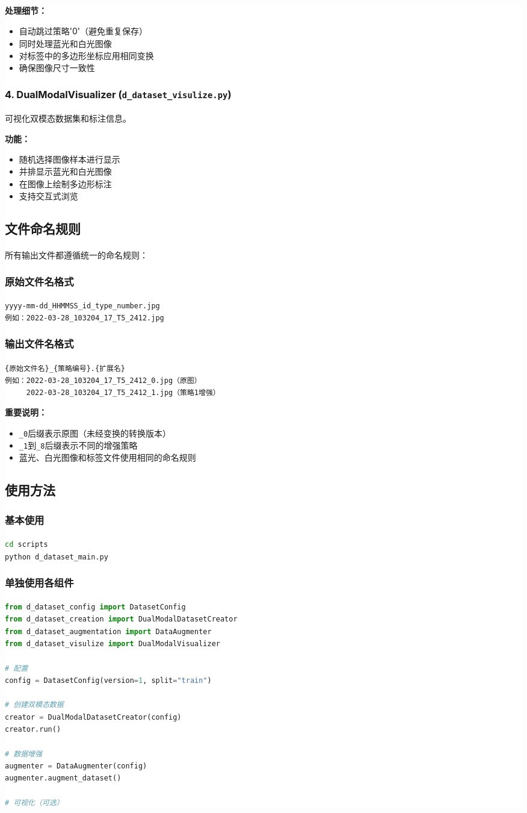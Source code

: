 **处理细节：**
- 自动跳过策略'0'（避免重复保存）
- 同时处理蓝光和白光图像
- 对标签中的多边形坐标应用相同变换
- 确保图像尺寸一致性

### 4. DualModalVisualizer (`d_dataset_visulize.py`)
可视化双模态数据集和标注信息。

**功能：**
- 随机选择图像样本进行显示
- 并排显示蓝光和白光图像
- 在图像上绘制多边形标注
- 支持交互式浏览

## 文件命名规则

所有输出文件都遵循统一的命名规则：

### 原始文件名格式
```
yyyy-mm-dd_HHMMSS_id_type_number.jpg
例如：2022-03-28_103204_17_T5_2412.jpg
```

### 输出文件名格式
```
{原始文件名}_{策略编号}.{扩展名}
例如：2022-03-28_103204_17_T5_2412_0.jpg（原图）
     2022-03-28_103204_17_T5_2412_1.jpg（策略1增强）
```

**重要说明：**
- `_0`后缀表示原图（未经变换的转换版本）
- `_1`到`_8`后缀表示不同的增强策略
- 蓝光、白光图像和标签文件使用相同的命名规则

## 使用方法

### 基本使用
```bash
cd scripts
python d_dataset_main.py
```

### 单独使用各组件
```python
from d_dataset_config import DatasetConfig
from d_dataset_creation import DualModalDatasetCreator
from d_dataset_augmentation import DataAugmenter
from d_dataset_visulize import DualModalVisualizer

# 配置
config = DatasetConfig(version=1, split="train")

# 创建双模态数据
creator = DualModalDatasetCreator(config)
creator.run()

# 数据增强
augmenter = DataAugmenter(config)
augmenter.augment_dataset()

# 可视化（可选）
```